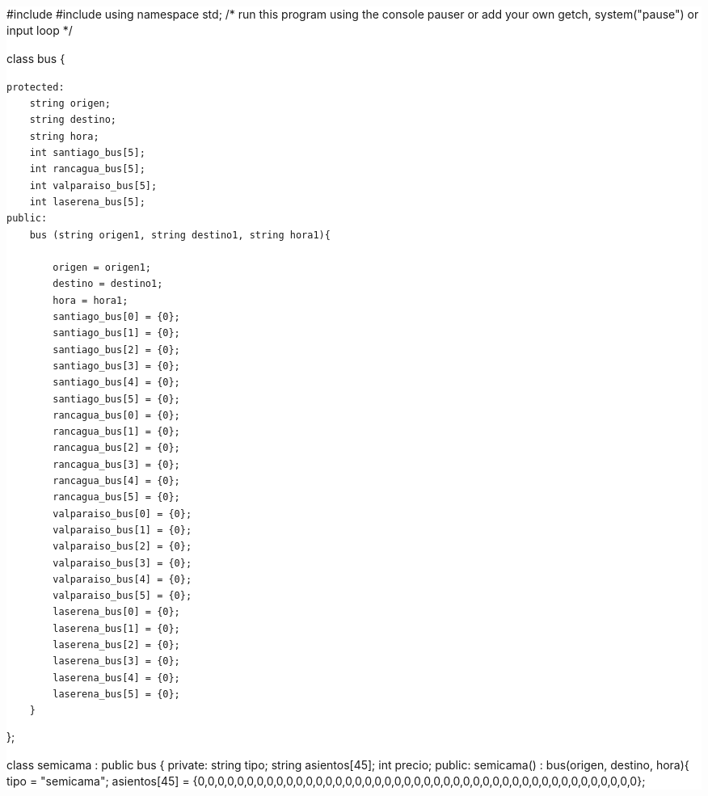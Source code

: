 #include <iostream>
#include <string>
using namespace std;
/* run this program using the console pauser or add your own getch, system("pause") or input loop */

class bus {
	
	protected:
		string origen;
		string destino;
		string hora;
		int santiago_bus[5];
		int rancagua_bus[5];
		int valparaiso_bus[5];
		int laserena_bus[5];
	public:
		bus (string origen1, string destino1, string hora1){
			
			origen = origen1;
			destino = destino1;
			hora = hora1;
			santiago_bus[0] = {0};
			santiago_bus[1] = {0};
			santiago_bus[2] = {0};
			santiago_bus[3] = {0};
			santiago_bus[4] = {0};
			santiago_bus[5] = {0};
			rancagua_bus[0] = {0};
			rancagua_bus[1] = {0};
			rancagua_bus[2] = {0};
			rancagua_bus[3] = {0};
			rancagua_bus[4] = {0};
			rancagua_bus[5] = {0};
			valparaiso_bus[0] = {0};
			valparaiso_bus[1] = {0};
			valparaiso_bus[2] = {0};
			valparaiso_bus[3] = {0};
			valparaiso_bus[4] = {0};
			valparaiso_bus[5] = {0};
			laserena_bus[0] = {0};
			laserena_bus[1] = {0};
			laserena_bus[2] = {0};
			laserena_bus[3] = {0};
			laserena_bus[4] = {0};
			laserena_bus[5] = {0};
		}
		
};

class semicama : public bus {
	private:
		string tipo;
		string asientos[45];
		int precio;
	public:
		semicama() : bus(origen, destino, hora){	
			tipo = "semicama";
			asientos[45] = {0,0,0,0,0,0,0,0,0,0,0,0,0,0,0,0,0,0,0,0,0,0,0,0,0,0,0,0,0,0,0,0,0,0,0,0,0,0,0,0,0,0,0,0,0};
			